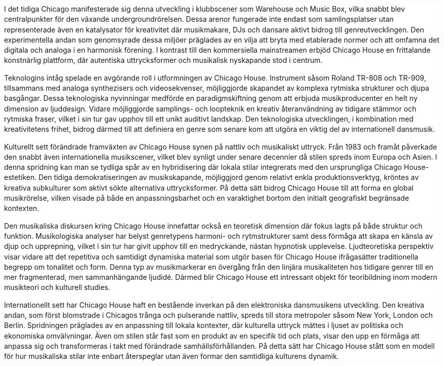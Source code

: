 I det tidiga Chicago manifesterade sig denna utveckling i klubbscener som Warehouse och Music Box,
vilka snabbt blev centralpunkter för den växande undergroundrörelsen. Dessa arenor fungerade inte
endast som samlingsplatser utan representerade även en katalysator för kreativitet där musikmakare,
DJs och dansare aktivt bidrog till genreutvecklingen. Den experimentella andan som genomsyrade dessa
miljöer präglades av en vilja att bryta med etablerade normer och att omfamna det digitala och
analoga i en harmonisk förening. I kontrast till den kommersiella mainstreamen erbjöd Chicago House
en frittalande konstnärlig plattform, där autentiska uttrycksformer och musikalisk nyskapande stod i
centrum.

Teknologins intåg spelade en avgörande roll i utformningen av Chicago House. Instrument såsom Roland
TR-808 och TR-909, tillsammans med analoga synthezisers och videosekvenser, möjliggjorde skapandet
av komplexa rytmiska strukturer och djupa basgångar. Dessa teknologiska nyvinningar medförde en
paradigmskiftning genom att erbjuda musikproducenter en helt ny dimension av ljuddesign. Vidare
möjliggjorde samplings- och loopteknik en kreativ återanvändning av tidigare stämmor och rytmiska
fraser, vilket i sin tur gav upphov till ett unikt auditivt landskap. Den teknologiska utvecklingen,
i kombination med kreativitetens frihet, bidrog därmed till att definiera en genre som senare kom
att utgöra en viktig del av internationell dansmusik.

Kulturellt sett förändrade framväxten av Chicago House synen på nattliv och musikaliskt uttryck.
Från 1983 och framåt påverkade den snabbt även internationella musikscener, vilket blev synligt
under senare decennier då stilen spreds inom Europa och Asien. I denna spridning kan man se tydliga
spår av en hybridisering där lokala stilar integrerats med den ursprungliga Chicago House-estetiken.
Den tidiga demokratiseringen av musikskapande, möjliggjord genom relativt enkla produktionsverktyg,
kröntes av kreativa subkulturer som aktivt sökte alternativa uttrycksformer. På detta sätt bidrog
Chicago House till att forma en global musikrörelse, vilken visade på både en anpassningsbarhet och
en varaktighet bortom den initialt geografiskt begränsade kontexten.

Den musikaliska diskursen kring Chicago House innefattar också en teoretisk dimension där fokus
lagts på både struktur och funktion. Musikologiska analyser har belyst genretypens harmoni- och
rytmstrukturer samt dess förmåga att skapa en känsla av djup och upprepning, vilket i sin tur har
givit upphov till en medryckande, nästan hypnotisk upplevelse. Ljudteoretiska perspektiv visar
vidare att det repetitiva och samtidigt dynamiska material som utgör basen för Chicago House
ifrågasätter traditionella begrepp om tonalitet och form. Denna typ av musikmarkerar en övergång
från den linjära musikaliteten hos tidigare genrer till en mer fragmenterad, men sammanhängande
ljudidé. Därmed blir Chicago House ett intressant objekt för teoribildning inom modern musikteori
och kulturell studies.

Internationellt sett har Chicago House haft en bestående inverkan på den elektroniska dansmusikens
utveckling. Den kreativa andan, som först blomstrade i Chicagos trånga och pulserande nattliv,
spreds till stora metropoler såsom New York, London och Berlin. Spridningen präglades av en
anpassning till lokala kontexter, där kulturella uttryck mättes i ljuset av politiska och ekonomiska
omvälvningar. Även om stilen står fast som en produkt av en specifik tid och plats, visar den upp en
förmåga att anpassa sig och transformeras i takt med förändrade samhällsförhållanden. På detta sätt
har Chicago House stått som en modell för hur musikaliska stilar inte enbart återspeglar utan även
formar den samtidliga kulturens dynamik.
